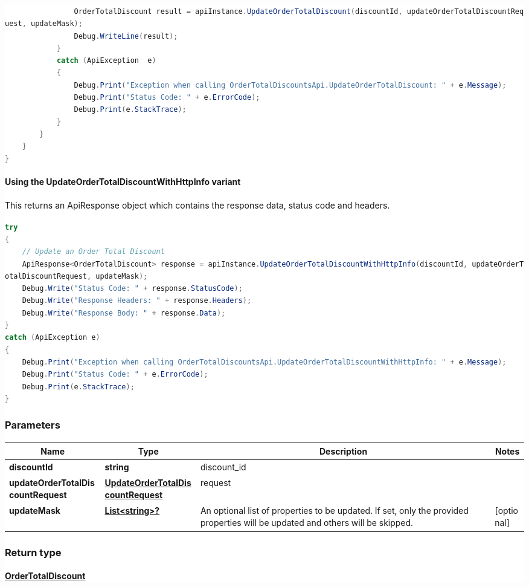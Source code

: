 ```csharp
                OrderTotalDiscount result = apiInstance.UpdateOrderTotalDiscount(discountId, updateOrderTotalDiscountRequest, updateMask);
                Debug.WriteLine(result);
            }
            catch (ApiException  e)
            {
                Debug.Print("Exception when calling OrderTotalDiscountsApi.UpdateOrderTotalDiscount: " + e.Message);
                Debug.Print("Status Code: " + e.ErrorCode);
                Debug.Print(e.StackTrace);
            }
        }
    }
}
```

#### Using the UpdateOrderTotalDiscountWithHttpInfo variant
This returns an ApiResponse object which contains the response data, status code and headers.

```csharp
try
{
    // Update an Order Total Discount
    ApiResponse<OrderTotalDiscount> response = apiInstance.UpdateOrderTotalDiscountWithHttpInfo(discountId, updateOrderTotalDiscountRequest, updateMask);
    Debug.Write("Status Code: " + response.StatusCode);
    Debug.Write("Response Headers: " + response.Headers);
    Debug.Write("Response Body: " + response.Data);
}
catch (ApiException e)
{
    Debug.Print("Exception when calling OrderTotalDiscountsApi.UpdateOrderTotalDiscountWithHttpInfo: " + e.Message);
    Debug.Print("Status Code: " + e.ErrorCode);
    Debug.Print(e.StackTrace);
}
```

### Parameters

| Name | Type | Description | Notes |
|------|------|-------------|-------|
| **discountId** | **string** | discount_id |  |
| **updateOrderTotalDiscountRequest** | [**UpdateOrderTotalDiscountRequest**](UpdateOrderTotalDiscountRequest.md) | request |  |
| **updateMask** | [**List&lt;string&gt;?**](string.md) | An optional list of properties to be updated. If set, only the provided properties will be updated and others will be skipped. | [optional]  |

### Return type

[**OrderTotalDiscount**](OrderTotalDiscount.md)
